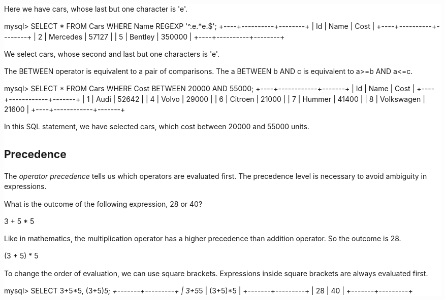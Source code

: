 Here we have cars, whose last but one character is 'e'.

mysql&gt; SELECT * FROM Cars WHERE Name REGEXP '^.e.*e.$';
+----+----------+--------+
| Id | Name     | Cost   |
+----+----------+--------+
|  2 | Mercedes |  57127 |
|  5 | Bentley  | 350000 |
+----+----------+--------+

We select cars, whose second and last but one characters is 'e'.

The BETWEEN operator is equivalent to a pair of comparisons. 
The a BETWEEN b AND c is equivalent to 
a&gt;=b AND a&lt;=c.

mysql&gt; SELECT * FROM Cars WHERE Cost BETWEEN 20000 AND 55000;
+----+------------+-------+
| Id | Name       | Cost  |
+----+------------+-------+
|  1 | Audi       | 52642 |
|  4 | Volvo      | 29000 |
|  6 | Citroen    | 21000 |
|  7 | Hummer     | 41400 |
|  8 | Volkswagen | 21600 |
+----+------------+-------+

In this SQL statement, we have selected cars, which cost between 
20000 and 55000 units. 

## Precedence

The *operator precedence* tells us which operators are 
evaluated first. The precedence level is necessary to avoid
ambiguity in expressions. 

What is the outcome of the following expression, 28 or 40?

3 + 5 * 5

Like in mathematics, the multiplication operator has a higher precedence 
than addition operator. So the outcome is 28.

(3 + 5) * 5

To change the order of evaluation, we can use square brackets. 
Expressions inside square brackets are always evaluated first. 

mysql&gt; SELECT 3+5*5, (3+5)*5;
+-------+---------+
| 3+5*5 | (3+5)*5 |
+-------+---------+
|    28 |      40 |
+-------+---------+

